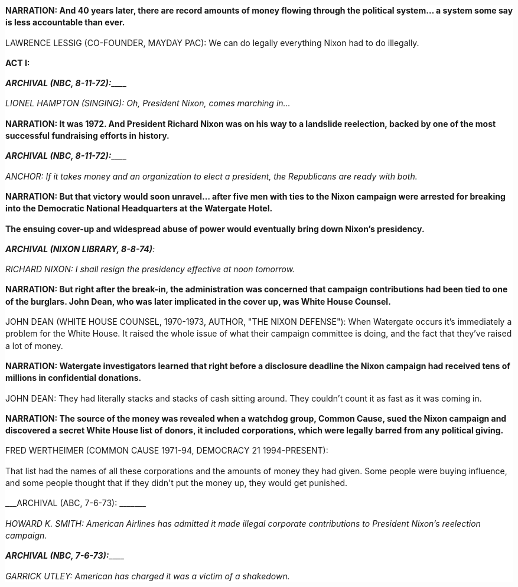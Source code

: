 **NARRATION: And 40 years later, there are record amounts of money flowing through the political system… a system some say is less accountable than ever.**

LAWRENCE LESSIG (CO-FOUNDER, MAYDAY PAC): We can do legally everything Nixon had to do illegally.

**__ACT I:__**

___ARCHIVAL (NBC, 8-11-72):_______

_LIONEL HAMPTON (SINGING): Oh, President Nixon, comes marching in..._

**NARRATION: It was 1972. And President Richard Nixon was on his way to a landslide reelection, backed by one of the most successful fundraising efforts in history.**

___ARCHIVAL (NBC, 8-11-72):_______

_ANCHOR: If it takes money and an organization to elect a president, the Republicans are ready with both._

**NARRATION: But that victory would soon unravel… after five men with ties to the Nixon campaign were arrested for breaking into the Democratic National Headquarters at the Watergate Hotel.**

**The ensuing cover-up and widespread abuse of power would eventually bring down Nixon’s presidency.**

___ARCHIVAL (NIXON LIBRARY, 8-8-74)__:_

_RICHARD NIXON: I shall resign the presidency effective at noon tomorrow._

**NARRATION: But right after the break-in, the administration was concerned that campaign contributions had been tied to one of the burglars. John Dean, who was later implicated in the cover up, was White House Counsel.**

JOHN DEAN (WHITE HOUSE COUNSEL, 1970-1973, AUTHOR, "THE NIXON DEFENSE"): When Watergate occurs it’s immediately a problem for the White House. It raised the whole issue of what their campaign committee is doing, and the fact that they’ve raised a lot of money.

**NARRATION: Watergate investigators learned that right before a disclosure deadline the Nixon campaign had received tens of millions in confidential donations.**

JOHN DEAN: They had literally stacks and stacks of cash sitting around. They couldn’t count it as fast as it was coming in.

**NARRATION: The source of the money was revealed when a watchdog group, Common Cause, sued the Nixon campaign and discovered a secret White House list of donors, it included corporations, which were legally barred from any political giving.**

FRED WERTHEIMER (COMMON CAUSE 1971-94, DEMOCRACY 21 1994-PRESENT):

That list had the names of all these corporations and the amounts of money they had given. Some people were buying influence, and some people thought that if they didn't put the money up, they would get punished.

___ARCHIVAL (ABC, 7-6-73): _______

_HOWARD K. SMITH: American Airlines has admitted it made illegal corporate contributions to President Nixon’s reelection campaign._

___ARCHIVAL (NBC, 7-6-73):_______

_GARRICK UTLEY: American has charged it was a victim of a shakedown._
